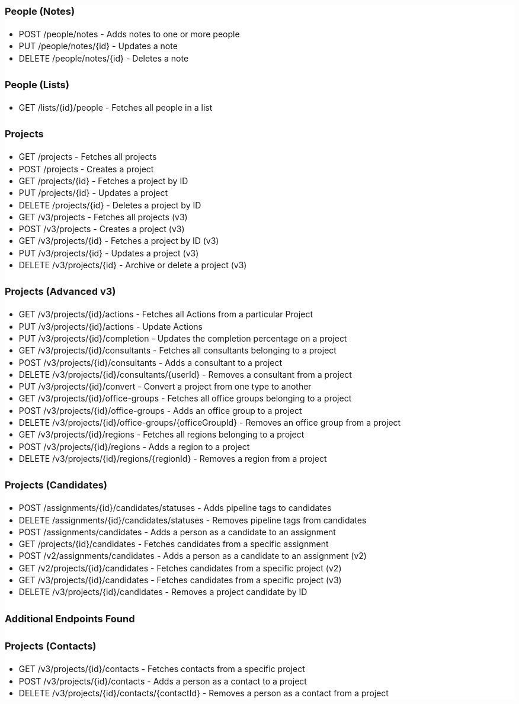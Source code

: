 ### People (Notes)
- POST /people/notes - Adds notes to one or more people
- PUT /people/notes/{id} - Updates a note
- DELETE /people/notes/{id} - Deletes a note

### People (Lists)
- GET /lists/{id}/people - Fetches all people in a list


### Projects
- GET /projects - Fetches all projects
- POST /projects - Creates a project
- GET /projects/{id} - Fetches a project by ID
- PUT /projects/{id} - Updates a project
- DELETE /projects/{id} - Deletes a project by ID
- GET /v3/projects - Fetches all projects (v3)
- POST /v3/projects - Creates a project (v3)
- GET /v3/projects/{id} - Fetches a project by ID (v3)
- PUT /v3/projects/{id} - Updates a project (v3)
- DELETE /v3/projects/{id} - Archive or delete a project (v3)

### Projects (Advanced v3)
- GET /v3/projects/{id}/actions - Fetches all Actions from a particular Project
- PUT /v3/projects/{id}/actions - Update Actions
- PUT /v3/projects/{id}/completion - Updates the completion percentage on a project
- GET /v3/projects/{id}/consultants - Fetches all consultants belonging to a project
- POST /v3/projects/{id}/consultants - Adds a consultant to a project
- DELETE /v3/projects/{id}/consultants/{userId} - Removes a consultant from a project
- PUT /v3/projects/{id}/convert - Convert a project from one type to another
- GET /v3/projects/{id}/office-groups - Fetches all office groups belonging to a project
- POST /v3/projects/{id}/office-groups - Adds an office group to a project
- DELETE /v3/projects/{id}/office-groups/{officeGroupId} - Removes an office group from a project
- GET /v3/projects/{id}/regions - Fetches all regions belonging to a project
- POST /v3/projects/{id}/regions - Adds a region to a project
- DELETE /v3/projects/{id}/regions/{regionId} - Removes a region from a project

### Projects (Candidates)
- POST /assignments/{id}/candidates/statuses - Adds pipeline tags to candidates
- DELETE /assignments/{id}/candidates/statuses - Removes pipeline tags from candidates
- POST /assignments/candidates - Adds a person as a candidate to an assignment
- GET /projects/{id}/candidates - Fetches candidates from a specific assignment
- POST /v2/assignments/candidates - Adds a person as a candidate to an assignment (v2)
- GET /v2/projects/{id}/candidates - Fetches candidates from a specific project (v2)
- GET /v3/projects/{id}/candidates - Fetches candidates from a specific project (v3)
- DELETE /v3/projects/{id}/candidates - Removes a project candidate by ID


### Additional Endpoints Found

### Projects (Contacts)
- GET /v3/projects/{id}/contacts - Fetches contacts from a specific project
- POST /v3/projects/{id}/contacts - Adds a person as a contact to a project
- DELETE /v3/projects/{id}/contacts/{contactId} - Removes a person as a contact from a project
